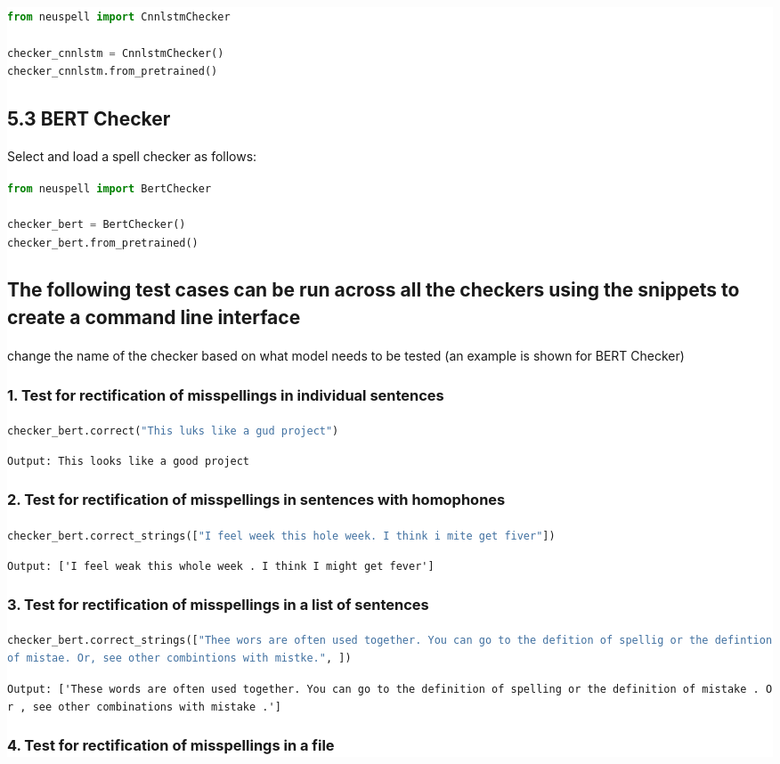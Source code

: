 ```python
from neuspell import CnnlstmChecker

checker_cnnlstm = CnnlstmChecker()
checker_cnnlstm.from_pretrained()
```

## 5.3 BERT Checker
Select and load a spell checker as follows:

```python
from neuspell import BertChecker

checker_bert = BertChecker()
checker_bert.from_pretrained()
```

## The following test cases can be run across all the checkers using the snippets to create a command line interface

change the name of the checker based on what model needs to be tested (an example is shown for BERT Checker)


 ### 1. Test for rectification of misspellings in individual sentences

```python
checker_bert.correct("This luks like a gud project")
```
```
Output: This looks like a good project
```
 ### 2. Test for rectification of misspellings in sentences with homophones
```python
checker_bert.correct_strings(["I feel week this hole week. I think i mite get fiver"])
```
```
Output: ['I feel weak this whole week . I think I might get fever']
```

 ### 3. Test for rectification of misspellings in a list of sentences
```python
checker_bert.correct_strings(["Thee wors are often used together. You can go to the defition of spellig or the defintion of mistae. Or, see other combintions with mistke.", ])
```
```
Output: ['These words are often used together. You can go to the definition of spelling or the definition of mistake . Or , see other combinations with mistake .']
```
 ### 4. Test for rectification of misspellings in a file
